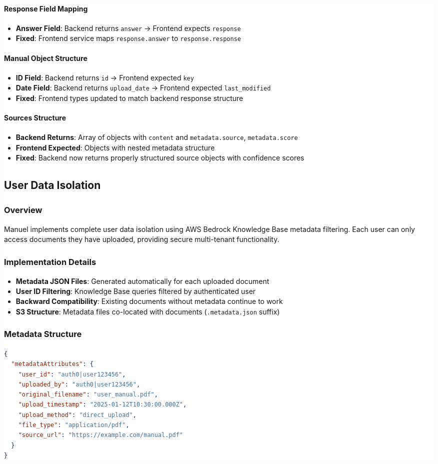 #### Response Field Mapping

- **Answer Field**: Backend returns `answer` → Frontend expects `response`
- **Fixed**: Frontend service maps `response.answer` to `response.response`

#### Manual Object Structure

- **ID Field**: Backend returns `id` → Frontend expected `key`
- **Date Field**: Backend returns `upload_date` → Frontend expected
  `last_modified`
- **Fixed**: Frontend types updated to match backend response structure

#### Sources Structure

- **Backend Returns**: Array of objects with `content` and `metadata.source`,
  `metadata.score`
- **Frontend Expected**: Objects with nested metadata structure
- **Fixed**: Backend now returns properly structured source objects with
  confidence scores

## User Data Isolation

### Overview

Manuel implements complete user data isolation using AWS Bedrock Knowledge Base
metadata filtering. Each user can only access documents they have uploaded,
providing secure multi-tenant functionality.

### Implementation Details

- **Metadata JSON Files**: Generated automatically for each uploaded document
- **User ID Filtering**: Knowledge Base queries filtered by authenticated user
- **Backward Compatibility**: Existing documents without metadata continue to
  work
- **S3 Structure**: Metadata files co-located with documents (`.metadata.json`
  suffix)

### Metadata Structure

```json
{
  "metadataAttributes": {
    "user_id": "auth0|user123456",
    "uploaded_by": "auth0|user123456",
    "original_filename": "user_manual.pdf",
    "upload_timestamp": "2025-01-12T10:30:00.000Z",
    "upload_method": "direct_upload",
    "file_type": "application/pdf",
    "source_url": "https://example.com/manual.pdf"
  }
}
```
